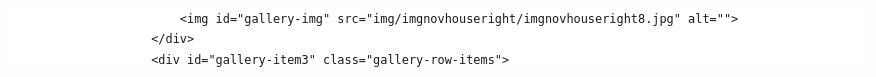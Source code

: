                             <img id="gallery-img" src="img/imgnovhouseright/imgnovhouseright8.jpg" alt="">
                        </div>
                        <div id="gallery-item3" class="gallery-row-items">